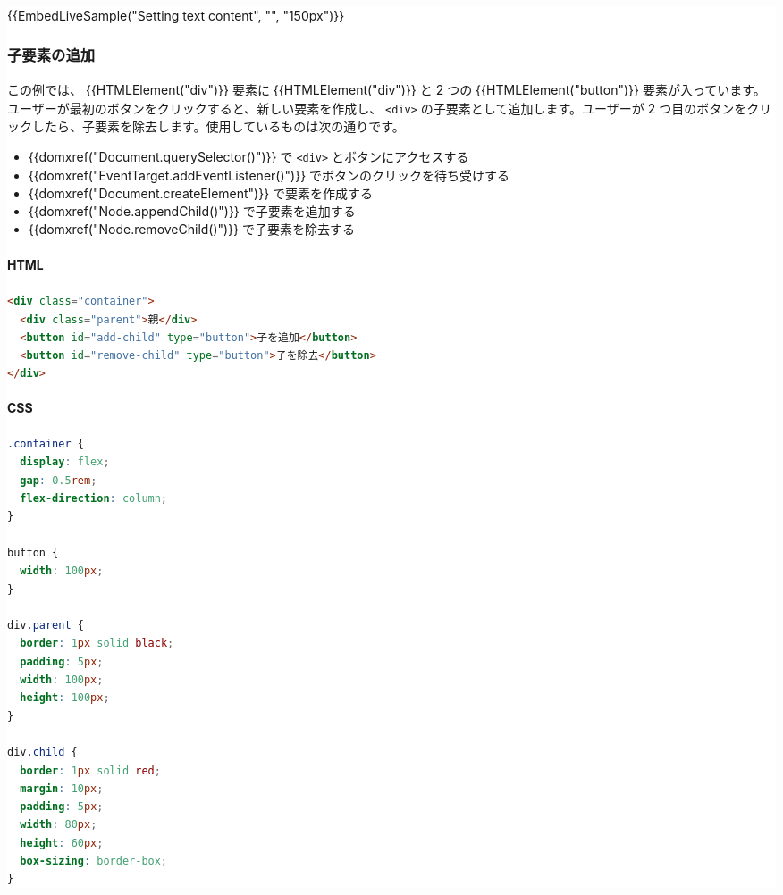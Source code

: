 {{EmbedLiveSample("Setting text content", "", "150px")}}

### 子要素の追加

この例では、 {{HTMLElement("div")}} 要素に {{HTMLElement("div")}} と 2 つの {{HTMLElement("button")}} 要素が入っています。ユーザーが最初のボタンをクリックすると、新しい要素を作成し、 `<div>` の子要素として追加します。ユーザーが 2 つ目のボタンをクリックしたら、子要素を除去します。使用しているものは次の通りです。

- {{domxref("Document.querySelector()")}} で `<div>` とボタンにアクセスする
- {{domxref("EventTarget.addEventListener()")}} でボタンのクリックを待ち受けする
- {{domxref("Document.createElement")}} で要素を作成する
- {{domxref("Node.appendChild()")}} で子要素を追加する
- {{domxref("Node.removeChild()")}} で子要素を除去する

#### HTML

```html
<div class="container">
  <div class="parent">親</div>
  <button id="add-child" type="button">子を追加</button>
  <button id="remove-child" type="button">子を除去</button>
</div>
```

#### CSS

```css
.container {
  display: flex;
  gap: 0.5rem;
  flex-direction: column;
}

button {
  width: 100px;
}

div.parent {
  border: 1px solid black;
  padding: 5px;
  width: 100px;
  height: 100px;
}

div.child {
  border: 1px solid red;
  margin: 10px;
  padding: 5px;
  width: 80px;
  height: 60px;
  box-sizing: border-box;
}
```
